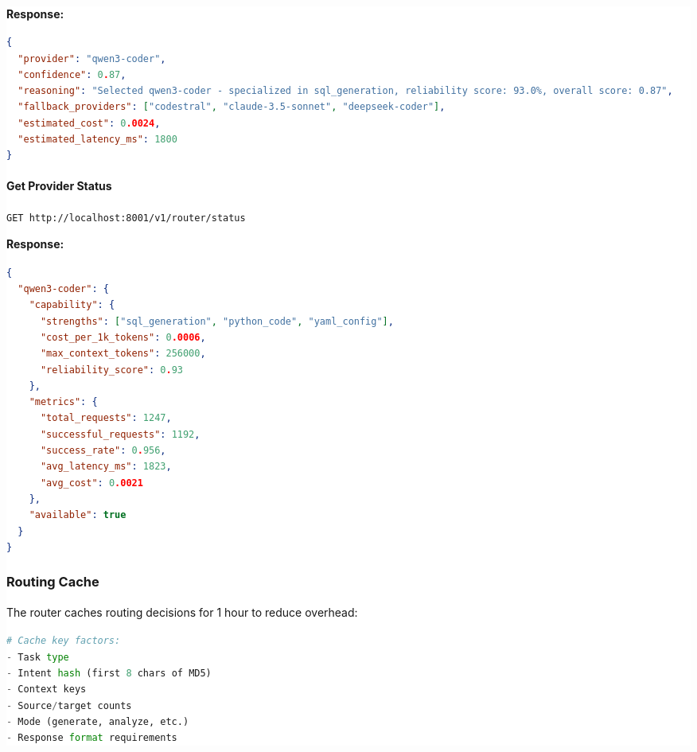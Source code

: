 **Response:**

```json
{
  "provider": "qwen3-coder",
  "confidence": 0.87,
  "reasoning": "Selected qwen3-coder - specialized in sql_generation, reliability score: 93.0%, overall score: 0.87",
  "fallback_providers": ["codestral", "claude-3.5-sonnet", "deepseek-coder"],
  "estimated_cost": 0.0024,
  "estimated_latency_ms": 1800
}
```

#### Get Provider Status

```bash
GET http://localhost:8001/v1/router/status
```

**Response:**

```json
{
  "qwen3-coder": {
    "capability": {
      "strengths": ["sql_generation", "python_code", "yaml_config"],
      "cost_per_1k_tokens": 0.0006,
      "max_context_tokens": 256000,
      "reliability_score": 0.93
    },
    "metrics": {
      "total_requests": 1247,
      "successful_requests": 1192,
      "success_rate": 0.956,
      "avg_latency_ms": 1823,
      "avg_cost": 0.0021
    },
    "available": true
  }
}
```

### Routing Cache

The router caches routing decisions for 1 hour to reduce overhead:

```python
# Cache key factors:
- Task type
- Intent hash (first 8 chars of MD5)
- Context keys
- Source/target counts
- Mode (generate, analyze, etc.)
- Response format requirements
```
